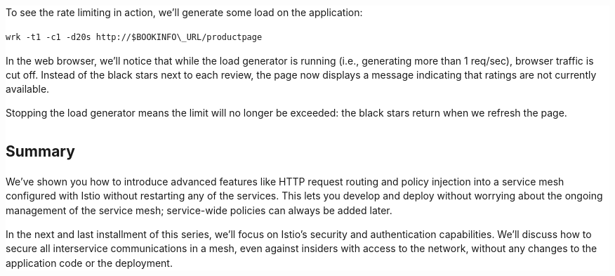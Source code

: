 To see the rate limiting in action, we’ll generate some load on the application:




 ```
wrk -t1 -c1 -d20s http://$BOOKINFO\_URL/productpage
  ```

In the web browser, we’ll notice that while the load generator is running (i.e., generating more than 1 req/sec), browser traffic is cut off. Instead of the black stars next to each review, the page now displays a message indicating that ratings are not currently available.

Stopping the load generator means the limit will no longer be exceeded: the black stars return when we refresh the page.


## Summary
We’ve shown you how to introduce advanced features like HTTP request routing and policy injection into a service mesh configured with Istio without restarting any of the services. This lets you develop and deploy without worrying about the ongoing management of the service mesh; service-wide policies can always be added later.

In the next and last installment of this series, we’ll focus on Istio’s security and authentication capabilities. We’ll discuss how to secure all interservice communications in a mesh, even against insiders with access to the network, without any changes to the application code or the deployment.
